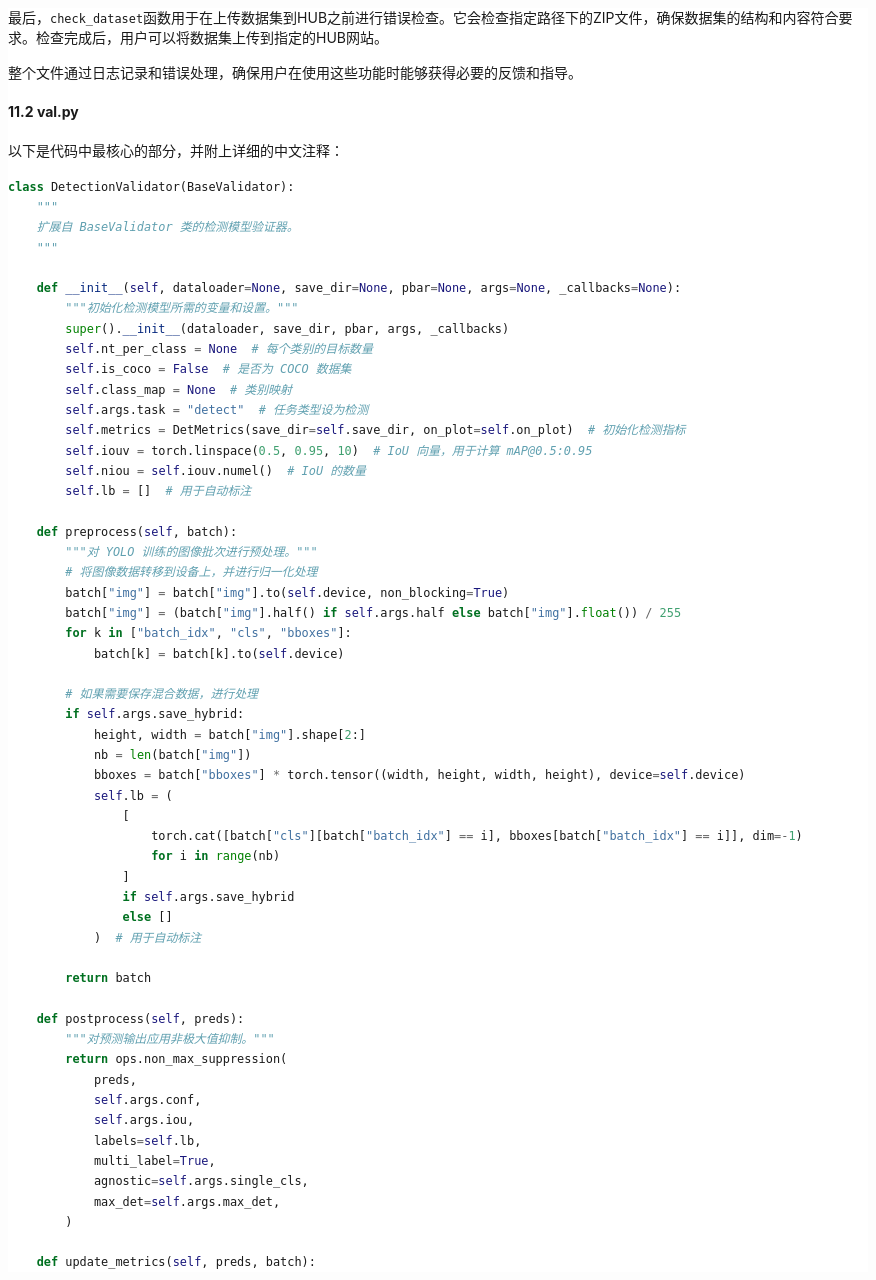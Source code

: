 最后，`check_dataset`函数用于在上传数据集到HUB之前进行错误检查。它会检查指定路径下的ZIP文件，确保数据集的结构和内容符合要求。检查完成后，用户可以将数据集上传到指定的HUB网站。

整个文件通过日志记录和错误处理，确保用户在使用这些功能时能够获得必要的反馈和指导。

#### 11.2 val.py

以下是代码中最核心的部分，并附上详细的中文注释：

```python
class DetectionValidator(BaseValidator):
    """
    扩展自 BaseValidator 类的检测模型验证器。
    """

    def __init__(self, dataloader=None, save_dir=None, pbar=None, args=None, _callbacks=None):
        """初始化检测模型所需的变量和设置。"""
        super().__init__(dataloader, save_dir, pbar, args, _callbacks)
        self.nt_per_class = None  # 每个类别的目标数量
        self.is_coco = False  # 是否为 COCO 数据集
        self.class_map = None  # 类别映射
        self.args.task = "detect"  # 任务类型设为检测
        self.metrics = DetMetrics(save_dir=self.save_dir, on_plot=self.on_plot)  # 初始化检测指标
        self.iouv = torch.linspace(0.5, 0.95, 10)  # IoU 向量，用于计算 mAP@0.5:0.95
        self.niou = self.iouv.numel()  # IoU 的数量
        self.lb = []  # 用于自动标注

    def preprocess(self, batch):
        """对 YOLO 训练的图像批次进行预处理。"""
        # 将图像数据转移到设备上，并进行归一化处理
        batch["img"] = batch["img"].to(self.device, non_blocking=True)
        batch["img"] = (batch["img"].half() if self.args.half else batch["img"].float()) / 255
        for k in ["batch_idx", "cls", "bboxes"]:
            batch[k] = batch[k].to(self.device)

        # 如果需要保存混合数据，进行处理
        if self.args.save_hybrid:
            height, width = batch["img"].shape[2:]
            nb = len(batch["img"])
            bboxes = batch["bboxes"] * torch.tensor((width, height, width, height), device=self.device)
            self.lb = (
                [
                    torch.cat([batch["cls"][batch["batch_idx"] == i], bboxes[batch["batch_idx"] == i]], dim=-1)
                    for i in range(nb)
                ]
                if self.args.save_hybrid
                else []
            )  # 用于自动标注

        return batch

    def postprocess(self, preds):
        """对预测输出应用非极大值抑制。"""
        return ops.non_max_suppression(
            preds,
            self.args.conf,
            self.args.iou,
            labels=self.lb,
            multi_label=True,
            agnostic=self.args.single_cls,
            max_det=self.args.max_det,
        )

    def update_metrics(self, preds, batch):
```